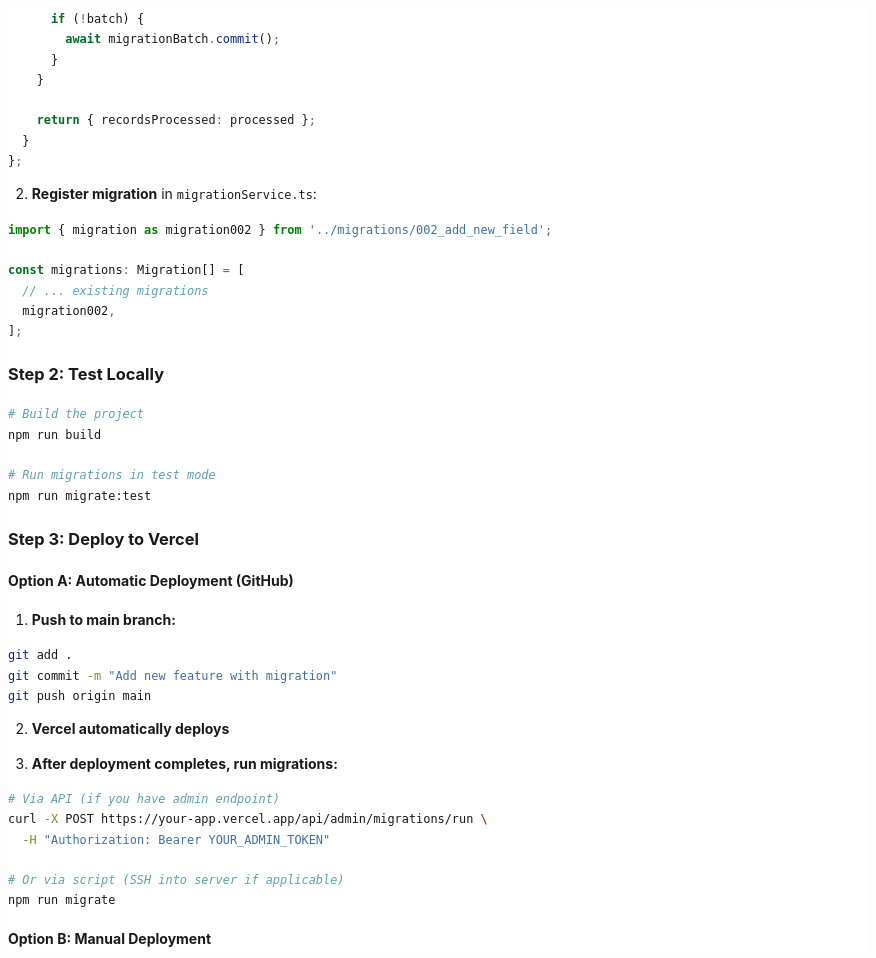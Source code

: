 ```typescript
      if (!batch) {
        await migrationBatch.commit();
      }
    }
    
    return { recordsProcessed: processed };
  }
};
```

2. **Register migration** in `migrationService.ts`:
```typescript
import { migration as migration002 } from '../migrations/002_add_new_field';

const migrations: Migration[] = [
  // ... existing migrations
  migration002,
];
```

### Step 2: Test Locally

```bash
# Build the project
npm run build

# Run migrations in test mode
npm run migrate:test
```

### Step 3: Deploy to Vercel

#### Option A: Automatic Deployment (GitHub)

1. **Push to main branch:**
```bash
git add .
git commit -m "Add new feature with migration"
git push origin main
```

2. **Vercel automatically deploys**

3. **After deployment completes, run migrations:**
```bash
# Via API (if you have admin endpoint)
curl -X POST https://your-app.vercel.app/api/admin/migrations/run \
  -H "Authorization: Bearer YOUR_ADMIN_TOKEN"

# Or via script (SSH into server if applicable)
npm run migrate
```

#### Option B: Manual Deployment
